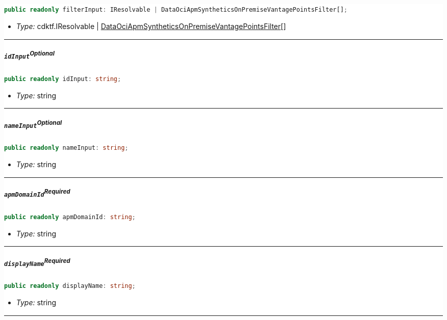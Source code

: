 ```typescript
public readonly filterInput: IResolvable | DataOciApmSyntheticsOnPremiseVantagePointsFilter[];
```

- *Type:* cdktf.IResolvable | <a href="#rhizo-co-terraform-provider-oci.dataOciApmSyntheticsOnPremiseVantagePoints.DataOciApmSyntheticsOnPremiseVantagePointsFilter">DataOciApmSyntheticsOnPremiseVantagePointsFilter</a>[]

---

##### `idInput`<sup>Optional</sup> <a name="idInput" id="rhizo-co-terraform-provider-oci.dataOciApmSyntheticsOnPremiseVantagePoints.DataOciApmSyntheticsOnPremiseVantagePoints.property.idInput"></a>

```typescript
public readonly idInput: string;
```

- *Type:* string

---

##### `nameInput`<sup>Optional</sup> <a name="nameInput" id="rhizo-co-terraform-provider-oci.dataOciApmSyntheticsOnPremiseVantagePoints.DataOciApmSyntheticsOnPremiseVantagePoints.property.nameInput"></a>

```typescript
public readonly nameInput: string;
```

- *Type:* string

---

##### `apmDomainId`<sup>Required</sup> <a name="apmDomainId" id="rhizo-co-terraform-provider-oci.dataOciApmSyntheticsOnPremiseVantagePoints.DataOciApmSyntheticsOnPremiseVantagePoints.property.apmDomainId"></a>

```typescript
public readonly apmDomainId: string;
```

- *Type:* string

---

##### `displayName`<sup>Required</sup> <a name="displayName" id="rhizo-co-terraform-provider-oci.dataOciApmSyntheticsOnPremiseVantagePoints.DataOciApmSyntheticsOnPremiseVantagePoints.property.displayName"></a>

```typescript
public readonly displayName: string;
```

- *Type:* string

---